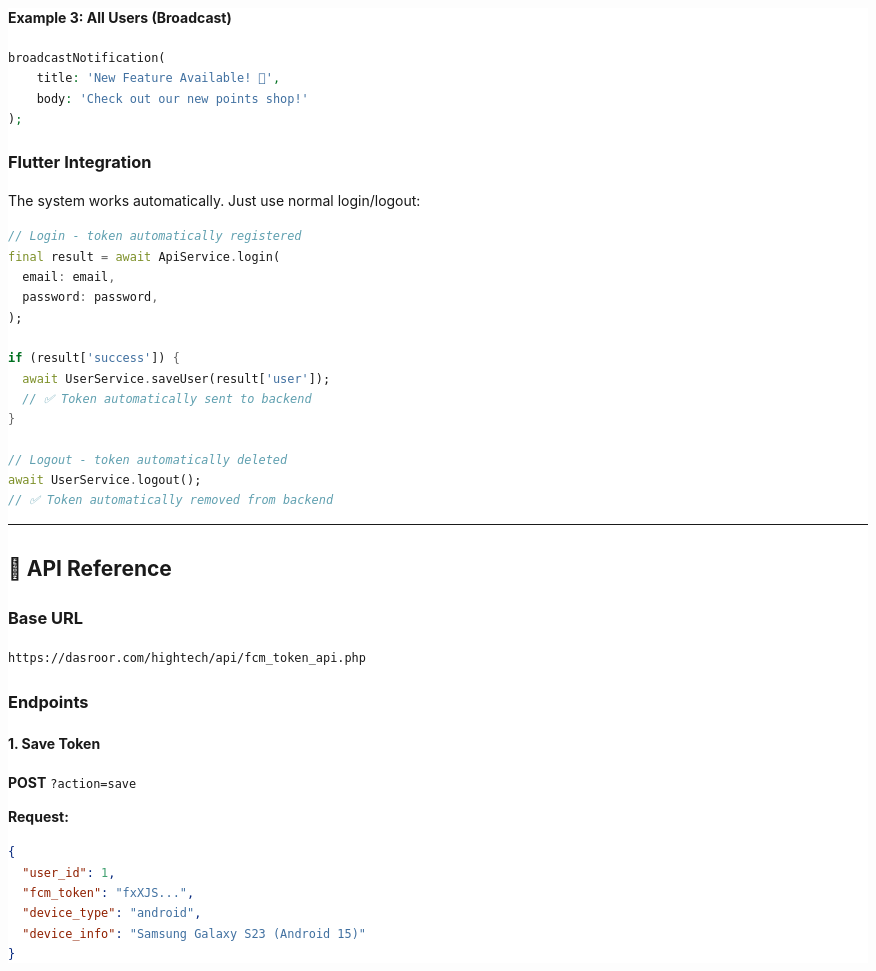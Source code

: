 #### Example 3: All Users (Broadcast)
```php
broadcastNotification(
    title: 'New Feature Available! 🎉',
    body: 'Check out our new points shop!'
);
```

### Flutter Integration

The system works automatically. Just use normal login/logout:

```dart
// Login - token automatically registered
final result = await ApiService.login(
  email: email,
  password: password,
);

if (result['success']) {
  await UserService.saveUser(result['user']);
  // ✅ Token automatically sent to backend
}

// Logout - token automatically deleted
await UserService.logout();
// ✅ Token automatically removed from backend
```

---

## 📡 API Reference

### Base URL
```
https://dasroor.com/hightech/api/fcm_token_api.php
```

### Endpoints

#### 1. Save Token
**POST** `?action=save`

**Request:**
```json
{
  "user_id": 1,
  "fcm_token": "fxXJS...",
  "device_type": "android",
  "device_info": "Samsung Galaxy S23 (Android 15)"
}
```
